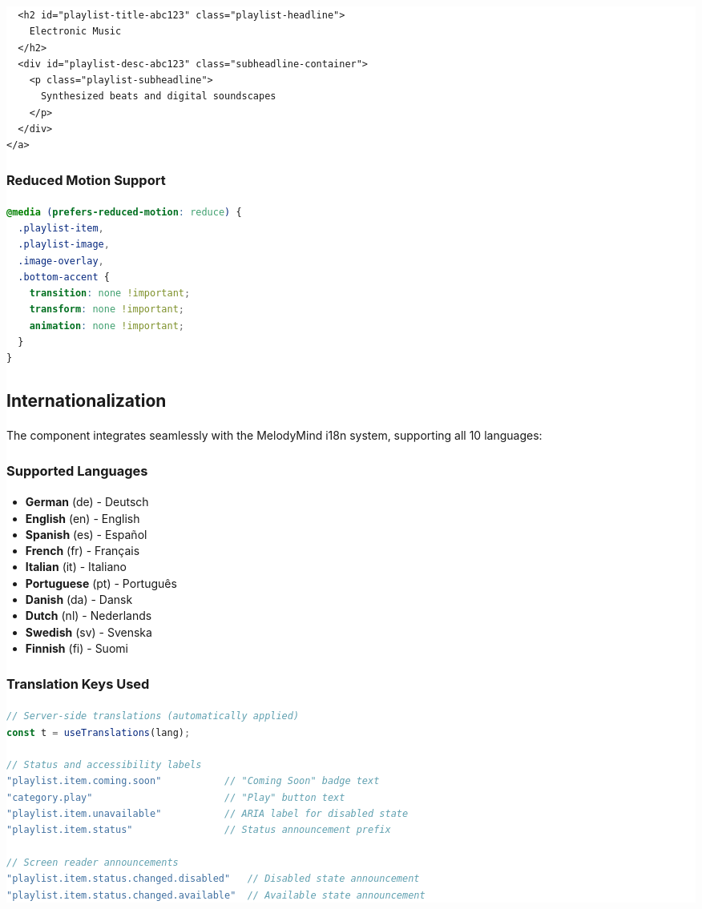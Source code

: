 ```astro
  <h2 id="playlist-title-abc123" class="playlist-headline">
    Electronic Music
  </h2>
  <div id="playlist-desc-abc123" class="subheadline-container">
    <p class="playlist-subheadline">
      Synthesized beats and digital soundscapes
    </p>
  </div>
</a>
```

### Reduced Motion Support

```css
@media (prefers-reduced-motion: reduce) {
  .playlist-item,
  .playlist-image,
  .image-overlay,
  .bottom-accent {
    transition: none !important;
    transform: none !important;
    animation: none !important;
  }
}
```

## Internationalization

The component integrates seamlessly with the MelodyMind i18n system, supporting all 10 languages:

### Supported Languages
- **German** (de) - Deutsch
- **English** (en) - English  
- **Spanish** (es) - Español
- **French** (fr) - Français
- **Italian** (it) - Italiano
- **Portuguese** (pt) - Português
- **Danish** (da) - Dansk
- **Dutch** (nl) - Nederlands
- **Swedish** (sv) - Svenska
- **Finnish** (fi) - Suomi

### Translation Keys Used

```typescript
// Server-side translations (automatically applied)
const t = useTranslations(lang);

// Status and accessibility labels
"playlist.item.coming.soon"           // "Coming Soon" badge text
"category.play"                       // "Play" button text
"playlist.item.unavailable"           // ARIA label for disabled state
"playlist.item.status"                // Status announcement prefix

// Screen reader announcements
"playlist.item.status.changed.disabled"   // Disabled state announcement
"playlist.item.status.changed.available"  // Available state announcement
```
